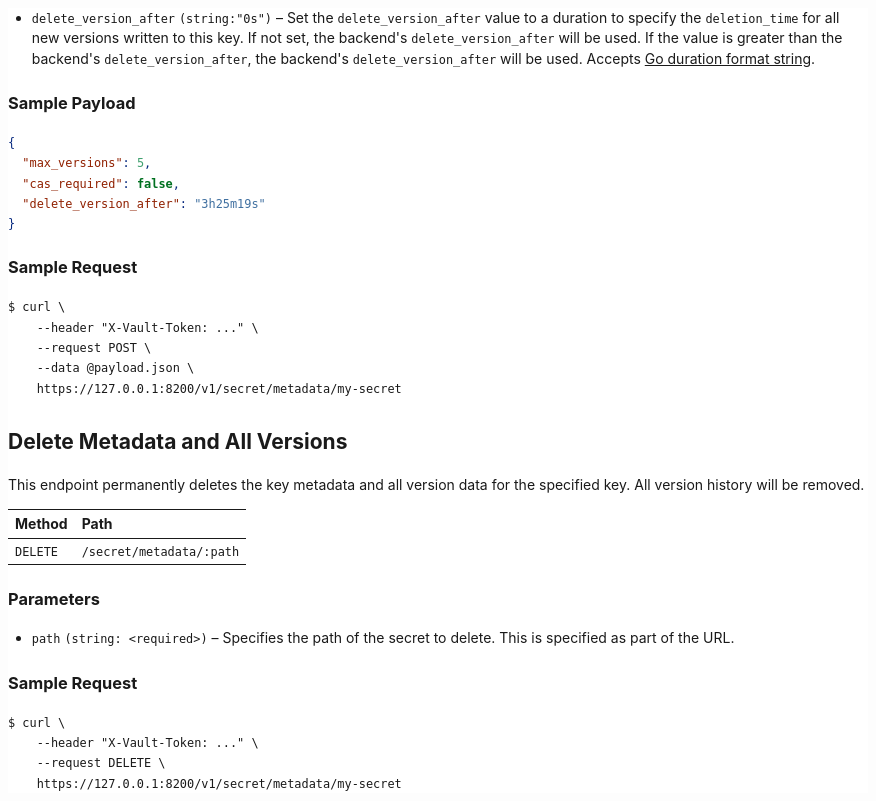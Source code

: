 - `delete_version_after` `(string:"0s")` – Set the `delete_version_after` value
  to a duration to specify the `deletion_time` for all new versions
  written to this key. If not set, the backend's `delete_version_after` will be
  used. If the value is greater than the backend's `delete_version_after`, the
  backend's `delete_version_after` will be used. Accepts [Go duration
  format string][duration-godoc].

### Sample Payload

```json
{
  "max_versions": 5,
  "cas_required": false,
  "delete_version_after": "3h25m19s"
}
```

### Sample Request

```
$ curl \
    --header "X-Vault-Token: ..." \
    --request POST \
    --data @payload.json \
    https://127.0.0.1:8200/v1/secret/metadata/my-secret
```

## Delete Metadata and All Versions

This endpoint permanently deletes the key metadata and all version data for the
specified key. All version history will be removed.

| Method   | Path                         |
| :--------------------------- | :--------------------- |
| `DELETE`   | `/secret/metadata/:path`   |

### Parameters

- `path` `(string: <required>)` – Specifies the path of the secret to delete.
  This is specified as part of the URL.

### Sample Request

```
$ curl \
    --header "X-Vault-Token: ..." \
    --request DELETE \
    https://127.0.0.1:8200/v1/secret/metadata/my-secret
```


[duration-godoc]: https://golang.org/pkg/time/#ParseDuration